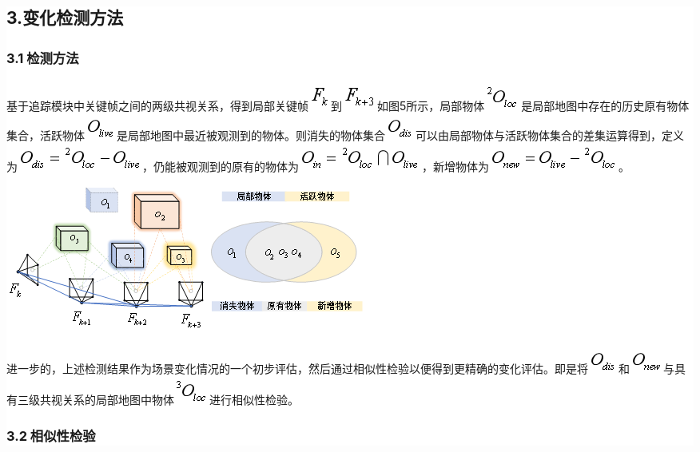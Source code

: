 

## 3.变化检测方法

### 3.1 检测方法

基于追踪模块中关键帧之间的两级共视关系，得到局部关键帧![img](个人经历展示.assets/wps112.png)到![img](个人经历展示.assets/wps113.png)如图5所示，局部物体![img](个人经历展示.assets/wps114.png)是局部地图中存在的历史原有物体集合，活跃物体![img](个人经历展示.assets/wps115.png)是局部地图中最近被观测到的物体。则消失的物体集合![img](个人经历展示.assets/wps116.png)可以由局部物体与活跃物体集合的差集运算得到，定义为![img](个人经历展示.assets/wps117.png)，仍能被观测到的原有的物体为![img](个人经历展示.assets/wps118.png)，新增物体为![img](个人经历展示.assets/wps119.png)。

![img](个人经历展示.assets/wps120.png)

进一步的，上述检测结果作为场景变化情况的一个初步评估，然后通过相似性检验以便得到更精确的变化评估。即是将![img](个人经历展示.assets/wps121.png)和![img](个人经历展示.assets/wps122.png)与具有三级共视关系的局部地图中物体![img](个人经历展示.assets/wps123.png)进行相似性检验。





### 3.2 相似性检验
